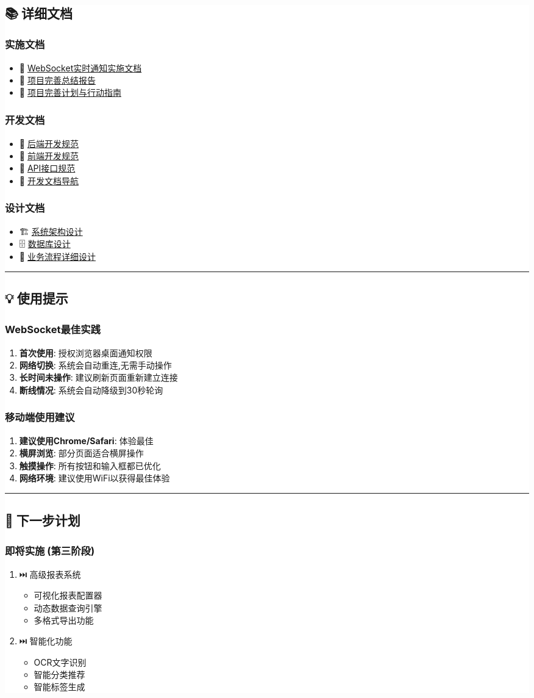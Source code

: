 
## 📚 详细文档

### 实施文档
- 📄 [WebSocket实时通知实施文档](./WEBSOCKET_IMPLEMENTATION.md)
- 📄 [项目完善总结报告](./PROJECT_IMPROVEMENT_SUMMARY.md)
- 📄 [项目完善计划与行动指南](./项目完善计划与行动指南.md)

### 开发文档
- 📖 [后端开发规范](./后端开发规范.md)
- 📖 [前端开发规范](./前端开发规范.md)
- 📖 [API接口规范](./API接口规范.md)
- 📖 [开发文档导航](./README-开发文档导航.md)

### 设计文档
- 🏗️ [系统架构设计](./系统架构设计.md)
- 🗄️ [数据库设计](./数据库设计.md)
- 🔄 [业务流程详细设计](./业务流程详细设计.md)

---

## 💡 使用提示

### WebSocket最佳实践
1. **首次使用**: 授权浏览器桌面通知权限
2. **网络切换**: 系统会自动重连,无需手动操作
3. **长时间未操作**: 建议刷新页面重新建立连接
4. **断线情况**: 系统会自动降级到30秒轮询

### 移动端使用建议
1. **建议使用Chrome/Safari**: 体验最佳
2. **横屏浏览**: 部分页面适合横屏操作
3. **触摸操作**: 所有按钮和输入框都已优化
4. **网络环境**: 建议使用WiFi以获得最佳体验

---

## 🎯 下一步计划

### 即将实施 (第三阶段)
1. ⏭️ 高级报表系统
   - 可视化报表配置器
   - 动态数据查询引擎
   - 多格式导出功能

2. ⏭️ 智能化功能
   - OCR文字识别
   - 智能分类推荐
   - 智能标签生成
